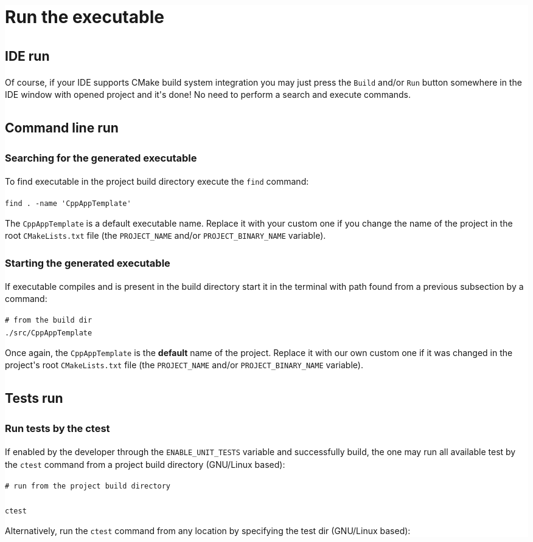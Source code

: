 # Run the executable

## IDE run

Of course, if your IDE supports CMake build system integration you may just press the `Build` and/or `Run` button somewhere in the IDE window with opened project and it's done! No need to perform a search and execute commands.

## Command line run

### Searching for the generated executable

To find executable in the project build directory execute the `find` command:

```
find . -name 'CppAppTemplate'
```

The `CppAppTemplate` is a default executable name. Replace it with your custom one if you change the name of the project in the root `CMakeLists.txt` file (the `PROJECT_NAME` and/or `PROJECT_BINARY_NAME` variable).

### Starting the generated executable

If executable compiles and is present in the build directory start it in the terminal with path found from a previous subsection by a command:

```
# from the build dir
./src/CppAppTemplate
```

Once again, the `CppAppTemplate` is the **default** name of the project. Replace it with our own custom one if it was changed in the project's root `CMakeLists.txt` file (the `PROJECT_NAME` and/or `PROJECT_BINARY_NAME` variable).

## Tests run

### Run tests by the ctest

If enabled by the developer through the `ENABLE_UNIT_TESTS` variable and successfully build, the one may run all available test by the `ctest` command from a project build directory (GNU/Linux based):

```
# run from the project build directory

ctest
```

Alternatively, run the `ctest` command from any location by specifying the test dir (GNU/Linux based):
